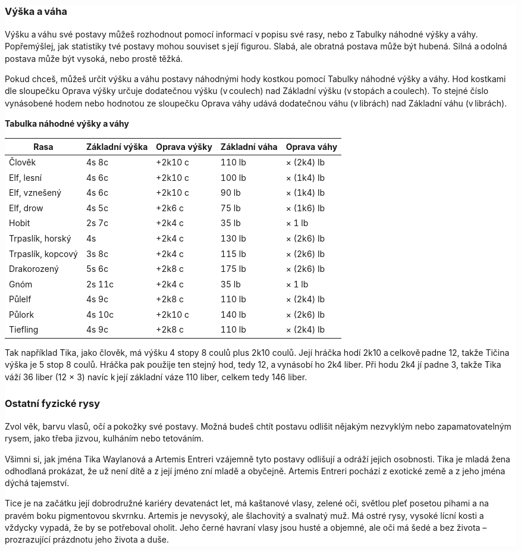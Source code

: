 ### Výška a váha
  
Výšku a váhu své postavy můžeš rozhodnout pomocí informací v popisu své rasy, nebo z Tabulky náhodné výšky a váhy. Popřemýšlej, jak statistiky tvé postavy mohou souviset s její figurou. Slabá, ale obratná postava může být hubená. Silná a odolná postava může být vysoká, nebo prostě těžká.
  
Pokud chceš, můžeš určit výšku a váhu postavy náhodnými hody kostkou pomocí Tabulky náhodné výšky a váhy. Hod kostkami dle sloupečku Oprava výšky určuje dodatečnou výšku (v coulech) nad Základní výšku (v stopách a coulech). To stejné číslo vynásobené hodem nebo hodnotou ze sloupečku Oprava váhy udává dodatečnou váhu (v librách) nad Základní váhu (v librách).
  
**Tabulka náhodné výšky a váhy**

| Rasa | Základní výška | Oprava výšky | Základní váha | Oprava váhy |
| --- | --- | --- | --- | --- |
| Člověk | 4s 8c | +2k10 c | 110 lb | × (2k4) lb |
| Elf, lesní | 4s 6c | +2k10 c | 100 lb | × (1k4) lb |
| Elf, vznešený | 4s 6c | +2k10 c | 90 lb | × (1k4) lb |
| Elf, drow | 4s 5c | +2k6 c | 75 lb | × (1k6) lb |
| Hobit | 2s 7c | +2k4 c | 35 lb | × 1 lb |
| Trpaslík, horský | 4s | +2k4 c | 130 lb | × (2k6) lb |
| Trpaslík, kopcový | 3s 8c | +2k4 c | 115 lb | × (2k6) lb |
| Drakorozený | 5s 6c | +2k8 c | 175 lb | × (2k6) lb |
| Gnóm | 2s 11c | +2k4 c | 35 lb | × 1 lb |
| Půlelf | 4s 9c | +2k8 c | 110 lb | × (2k4) lb |
| Půlork | 4s 10c | +2k10 c | 140 lb | × (2k6) lb |
| Tiefling | 4s 9c | +2k8 c | 110 lb | × (2k4) lb |
  
Tak například Tika, jako člověk, má výšku 4 stopy 8 coulů plus 2k10 coulů. Její hráčka hodí 2k10 a celkově padne 12, takže Tičina výška je 5 stop 8 coulů. Hráčka pak použije ten stejný hod, tedy 12, a vynásobí ho 2k4 liber. Při hodu 2k4 jí padne 3, takže Tika váží 36 liber (12 × 3) navíc k její základní váze 110 liber, celkem tedy 146 liber.
  
### Ostatní fyzické rysy
  
Zvol věk, barvu vlasů, očí a pokožky své postavy. Možná budeš chtít postavu odlišit nějakým nezvyklým nebo zapamatovatelným rysem, jako třeba jizvou, kulháním nebo tetováním.

<Card header="Tika a Artemis: Detaily postavy">


Všimni si, jak jména Tika Waylanová a Artemis Entreri vzájemně tyto postavy odlišují a odráží jejich osobnosti. Tika je mladá žena odhodlaná prokázat, že už není dítě a z její jméno zní mladě a obyčejně. Artemis Entreri pochází z exotické země a z jeho jména dýchá tajemství.

Tice je na začátku její dobrodružné kariéry devatenáct let, má kaštanové vlasy, zelené oči, světlou pleť posetou pihami a na pravém boku pigmentovou skvrnku. Artemis je nevysoký, ale šlachovitý a svalnatý muž. Má ostré rysy, vysoké lícní kosti a vždycky vypadá, že by se potřeboval oholit. Jeho černé havraní vlasy jsou husté a objemné, ale oči má šedé a bez života – prozrazující prázdnotu jeho života a duše.
